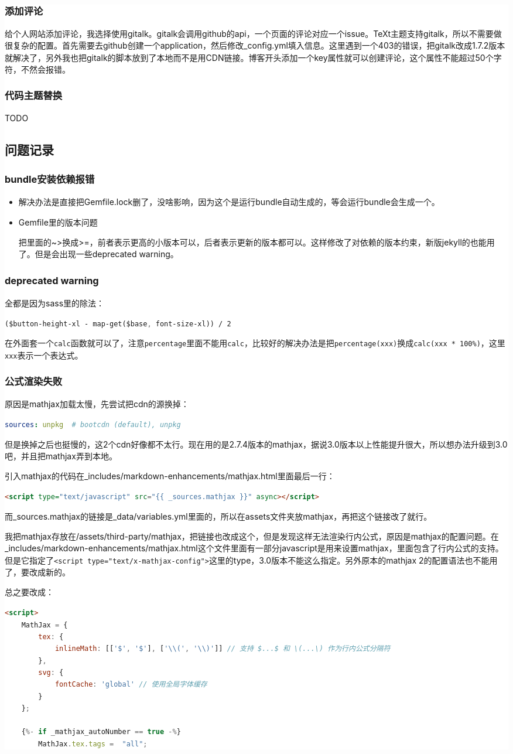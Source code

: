 ### 添加评论

给个人网站添加评论，我选择使用gitalk。gitalk会调用github的api，一个页面的评论对应一个issue。TeXt主题支持gitalk，所以不需要做很复杂的配置。首先需要去github创建一个application，然后修改_config.yml填入信息。这里遇到一个403的错误，把gitalk改成1.7.2版本就解决了，另外我也把gitalk的脚本放到了本地而不是用CDN链接。博客开头添加一个key属性就可以创建评论，这个属性不能超过50个字符，不然会报错。

### 代码主题替换

TODO




## 问题记录

### bundle安装依赖报错

- 解决办法是直接把Gemfile.lock删了，没啥影响，因为这个是运行bundle自动生成的，等会运行bundle会生成一个。

- Gemfile里的版本问题

    把里面的~>换成>=，前者表示更高的小版本可以，后者表示更新的版本都可以。这样修改了对依赖的版本约束，新版jekyll的也能用了。但是会出现一些deprecated warning。

### deprecated warning

全都是因为sass里的除法：

```sass
($button-height-xl - map-get($base, font-size-xl)) / 2
```

在外面套一个`calc`函数就可以了，注意`percentage`里面不能用`calc`，比较好的解决办法是把`percentage(xxx)`换成`calc(xxx * 100%)`，这里`xxx`表示一个表达式。

  

### 公式渲染失败

原因是mathjax加载太慢，先尝试把cdn的源换掉：

```yaml
sources: unpkg  # bootcdn (default), unpkg
```

但是换掉之后也挺慢的，这2个cdn好像都不太行。现在用的是2.7.4版本的mathjax，据说3.0版本以上性能提升很大，所以想办法升级到3.0吧，并且把mathjax弄到本地。

引入mathjax的代码在_includes/markdown-enhancements/mathjax.html里面最后一行：

```html
<script type="text/javascript" src="{{ _sources.mathjax }}" async></script>
```

而_sources.mathjax的链接是_data/variables.yml里面的，所以在assets文件夹放mathjax，再把这个链接改了就行。

我把mathjax存放在/assets/third-party/mathjax，把链接也改成这个，但是发现这样无法渲染行内公式，原因是mathjax的配置问题。在_includes/markdown-enhancements/mathjax.html这个文件里面有一部分javascript是用来设置mathjax，里面包含了行内公式的支持。但是它指定了`<script type="text/x-mathjax-config">`这里的type，3.0版本不能这么指定。另外原本的mathjax 2的配置语法也不能用了，要改成新的。

总之要改成：
```html
<script>
    MathJax = {
        tex: {
            inlineMath: [['$', '$'], ['\\(', '\\)']] // 支持 $...$ 和 \(...\) 作为行内公式分隔符
        },
        svg: {
            fontCache: 'global' // 使用全局字体缓存
        }
    };

    {%- if _mathjax_autoNumber == true -%}
        MathJax.tex.tags =  "all";
```